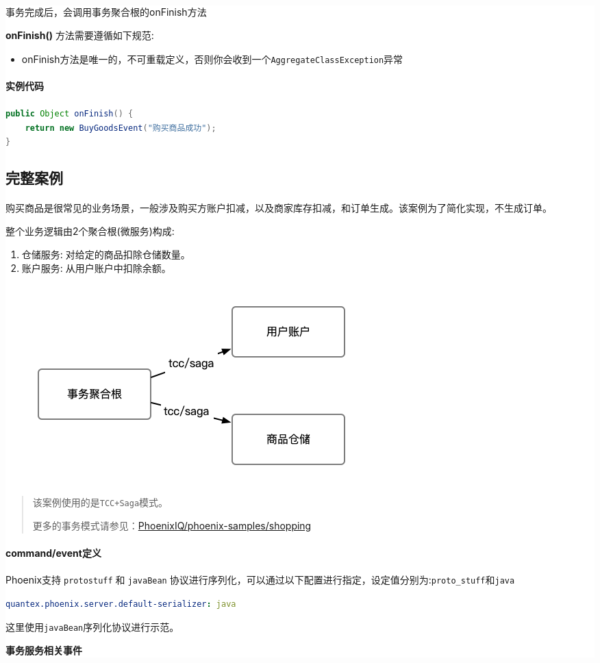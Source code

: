 事务完成后，会调用事务聚合根的onFinish方法

**onFinish()** 方法需要遵循如下规范:

- onFinish方法是唯一的，不可重载定义，否则你会收到一个`AggregateClassException`异常

#### 实例代码

```java
public Object onFinish() {
    return new BuyGoodsEvent("购买商品成功");
}
```

## 完整案例

购买商品是很常见的业务场景，一般涉及购买方账户扣减，以及商家库存扣减，和订单生成。该案例为了简化实现，不生成订单。

整个业务逻辑由2个聚合根(微服务)构成:

1. 仓储服务: 对给定的商品扣除仓储数量。
2. 账户服务: 从用户账户中扣除余额。

![show](../../assets/phoenix2.x/phoenix-lite/shopping-1.png)

> 该案例使用的是`TCC+Saga`模式。
>
> 更多的事务模式请参见：[PhoenixIQ/phoenix-samples/shopping](https://github.com/PhoenixIQ/phoenix-samples/tree/master/shopping)

#### command/event定义

Phoenix支持 `protostuff` 和 `javaBean` 协议进行序列化，可以通过以下配置进行指定，设定值分别为:`proto_stuff`和`java`

```yaml
quantex.phoenix.server.default-serializer: java
```

这里使用`javaBean`序列化协议进行示范。


**事务服务相关事件**
